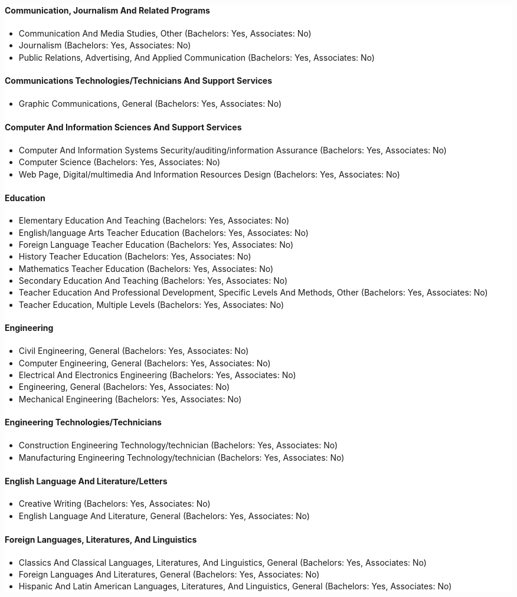#### Communication, Journalism And Related Programs

- Communication And Media Studies, Other (Bachelors: Yes, Associates: No)
- Journalism (Bachelors: Yes, Associates: No)
- Public Relations, Advertising, And Applied Communication (Bachelors: Yes, Associates: No)

#### Communications Technologies/Technicians And Support Services

- Graphic Communications, General (Bachelors: Yes, Associates: No)

#### Computer And Information Sciences And Support Services

- Computer And Information Systems Security/auditing/information Assurance (Bachelors: Yes, Associates: No)
- Computer Science (Bachelors: Yes, Associates: No)
- Web Page, Digital/multimedia And Information Resources Design (Bachelors: Yes, Associates: No)

#### Education

- Elementary Education And Teaching (Bachelors: Yes, Associates: No)
- English/language Arts Teacher Education (Bachelors: Yes, Associates: No)
- Foreign Language Teacher  Education (Bachelors: Yes, Associates: No)
- History Teacher Education (Bachelors: Yes, Associates: No)
- Mathematics Teacher Education (Bachelors: Yes, Associates: No)
- Secondary Education And Teaching (Bachelors: Yes, Associates: No)
- Teacher Education And Professional Development, Specific Levels And Methods, Other (Bachelors: Yes, Associates: No)
- Teacher Education, Multiple Levels (Bachelors: Yes, Associates: No)

#### Engineering

- Civil Engineering, General (Bachelors: Yes, Associates: No)
- Computer Engineering, General (Bachelors: Yes, Associates: No)
- Electrical And Electronics Engineering (Bachelors: Yes, Associates: No)
- Engineering, General (Bachelors: Yes, Associates: No)
- Mechanical Engineering (Bachelors: Yes, Associates: No)

#### Engineering Technologies/Technicians

- Construction Engineering Technology/technician (Bachelors: Yes, Associates: No)
- Manufacturing Engineering Technology/technician (Bachelors: Yes, Associates: No)

#### English Language And Literature/Letters

- Creative Writing (Bachelors: Yes, Associates: No)
- English Language And Literature, General (Bachelors: Yes, Associates: No)

#### Foreign Languages, Literatures, And Linguistics

- Classics And Classical Languages, Literatures, And Linguistics, General (Bachelors: Yes, Associates: No)
- Foreign Languages And Literatures, General (Bachelors: Yes, Associates: No)
- Hispanic And Latin American Languages, Literatures, And Linguistics, General (Bachelors: Yes, Associates: No)
